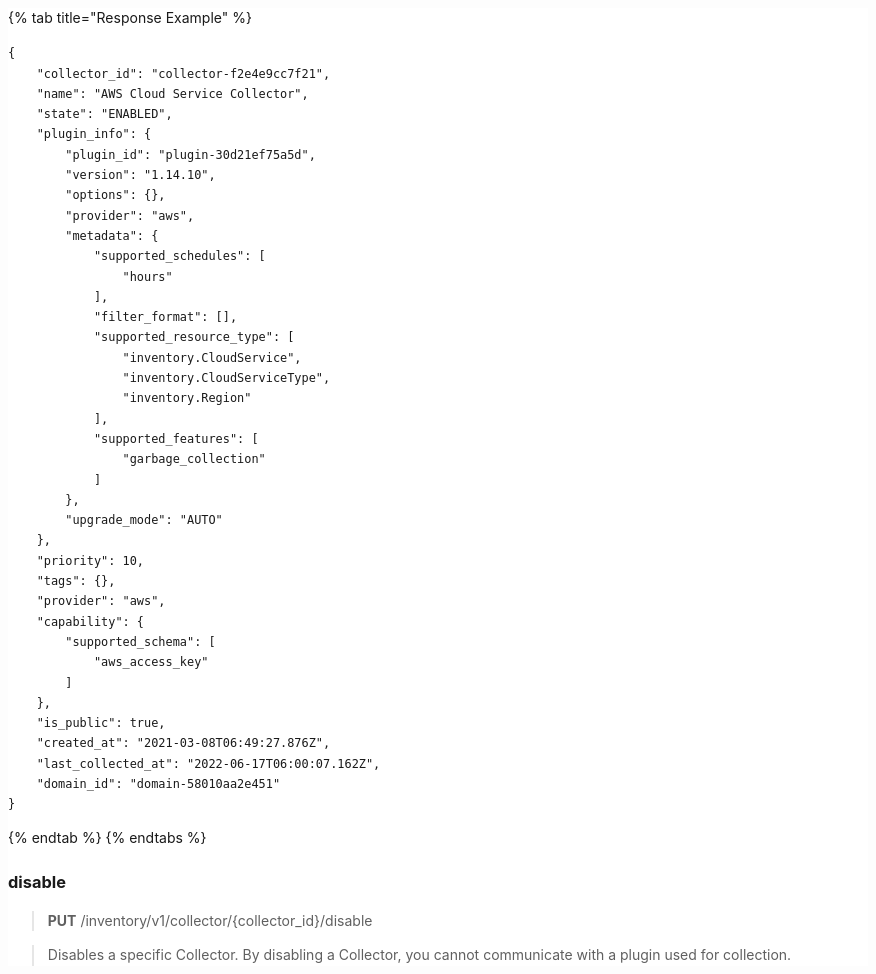 {% tab title="Response Example" %}
```text
{
    "collector_id": "collector-f2e4e9cc7f21",
    "name": "AWS Cloud Service Collector",
    "state": "ENABLED",
    "plugin_info": {
        "plugin_id": "plugin-30d21ef75a5d",
        "version": "1.14.10",
        "options": {},
        "provider": "aws",
        "metadata": {
            "supported_schedules": [
                "hours"
            ],
            "filter_format": [],
            "supported_resource_type": [
                "inventory.CloudService",
                "inventory.CloudServiceType",
                "inventory.Region"
            ],
            "supported_features": [
                "garbage_collection"
            ]
        },
        "upgrade_mode": "AUTO"
    },
    "priority": 10,
    "tags": {},
    "provider": "aws",
    "capability": {
        "supported_schema": [
            "aws_access_key"
        ]
    },
    "is_public": true,
    "created_at": "2021-03-08T06:49:27.876Z",
    "last_collected_at": "2022-06-17T06:00:07.162Z",
    "domain_id": "domain-58010aa2e451"
}
```
{% endtab %}
{% endtabs %}
 
 

 
### disable
> **PUT** /inventory/v1/collector/{collector_id}/disable
>

> Disables a specific Collector. By disabling a Collector, you cannot communicate with a plugin used for collection.
